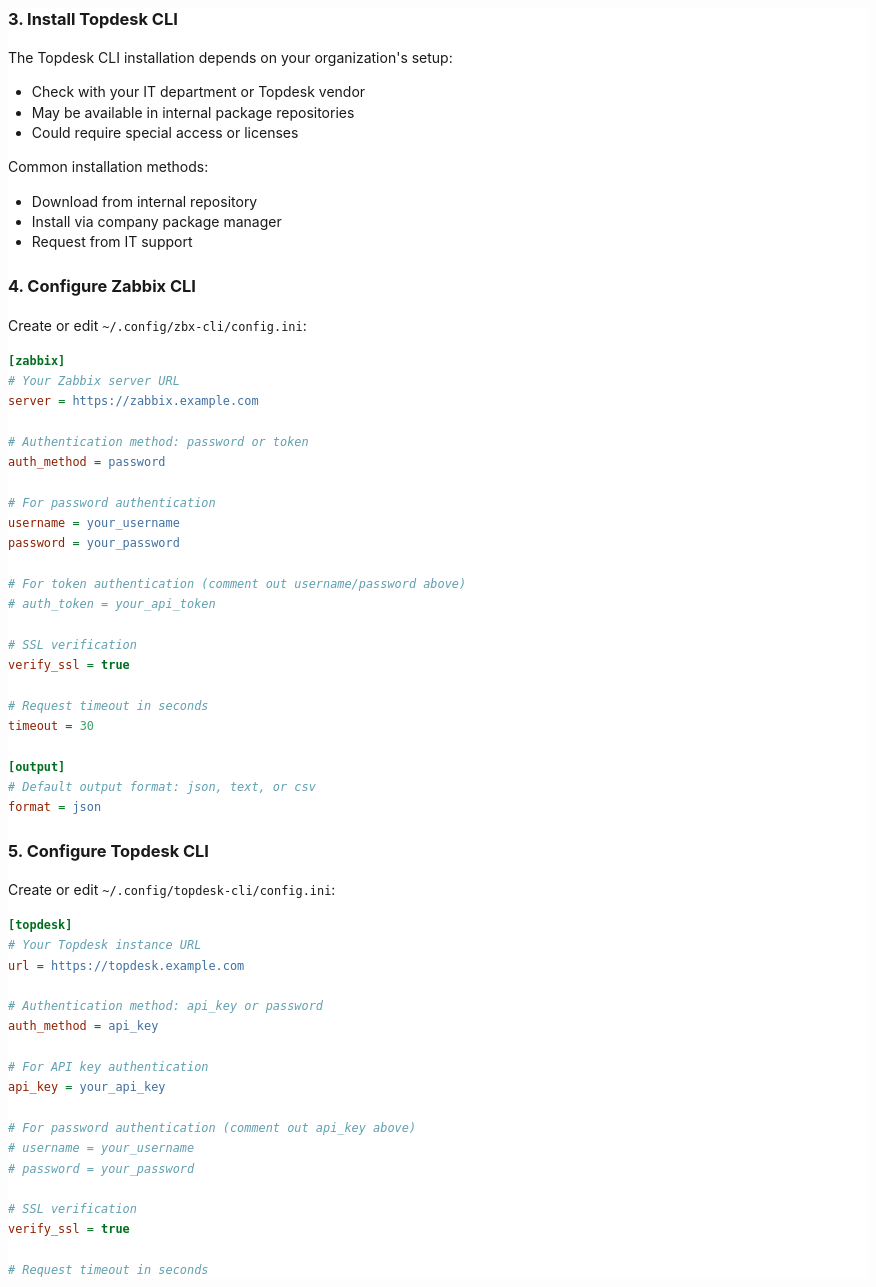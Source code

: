 ### 3. Install Topdesk CLI

The Topdesk CLI installation depends on your organization's setup:

- Check with your IT department or Topdesk vendor
- May be available in internal package repositories
- Could require special access or licenses

Common installation methods:
- Download from internal repository
- Install via company package manager
- Request from IT support

### 4. Configure Zabbix CLI

Create or edit `~/.config/zbx-cli/config.ini`:

```ini
[zabbix]
# Your Zabbix server URL
server = https://zabbix.example.com

# Authentication method: password or token
auth_method = password

# For password authentication
username = your_username
password = your_password

# For token authentication (comment out username/password above)
# auth_token = your_api_token

# SSL verification
verify_ssl = true

# Request timeout in seconds
timeout = 30

[output]
# Default output format: json, text, or csv
format = json
```

### 5. Configure Topdesk CLI

Create or edit `~/.config/topdesk-cli/config.ini`:

```ini
[topdesk]
# Your Topdesk instance URL
url = https://topdesk.example.com

# Authentication method: api_key or password
auth_method = api_key

# For API key authentication
api_key = your_api_key

# For password authentication (comment out api_key above)
# username = your_username
# password = your_password

# SSL verification
verify_ssl = true

# Request timeout in seconds
```
